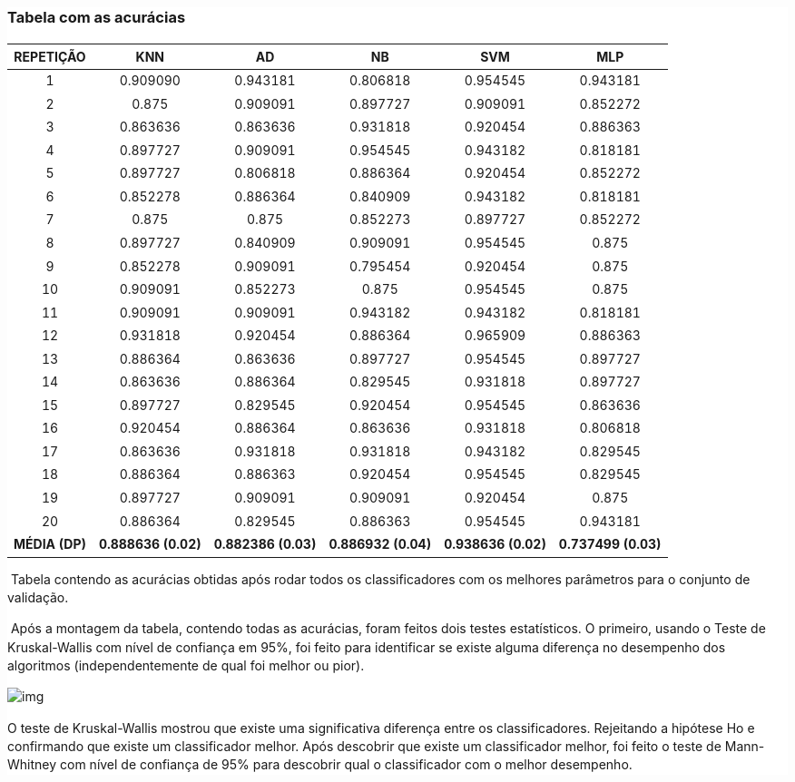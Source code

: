 ### Tabela com as acurácias
|  				REPETIÇÃO 			  |  				KNN 			             |  				AD 			              |  				NB 			                |  				SVM 			               |  				MLP 			      |
|:------------:|:-----------------:|:-----------------:|:-------------------:|:-------------------:|:----------:|
|       1        |  				0.909090 			        |  				0.943181 			        |  				0.806818 			          |  				0.954545 			          |  				0.943181 			 |
|  				2 			      |  				0.875 			           |  				0.909091 			        |  				0.897727 			          |  				0.909091 			          |  				0.852272 			 |
|  				3 			      |  				0.863636 			        |  				0.863636 			        |  				0.931818 			          |  				0.920454 			          |  				0.886363 			 |
|  				4 			      |  				0.897727 			        |  				0.909091 			        |  				0.954545 			          |  				0.943182 			          |  				0.818181 			 |
|  				5 			      |  				0.897727 			        |  				0.806818 			        |  				0.886364 			          |  				0.920454 			          |  				0.852272 			 |
|  				6 			      |  				0.852278 			        |  				0.886364 			        |  				0.840909 			          |  				0.943182 			          |  				0.818181 			 |
|  				7 			     |  				0.875 			           |  				0.875 			           |  				0.852273 			          |  				0.897727 			          |  				0.852272 			 |
|  				8 			      |  				0.897727 			        |  				0.840909 			        |  				0.909091 			          |  				0.954545 			          |  				0.875 			    |
|  				9 			      |  				0.852278 			        |  				0.909091 			        |  				0.795454 			          |  				0.920454 			          |  				0.875 			    |
|  				10 			     |  				0.909091 			        |  				0.852273 			        |  				0.875 			             |  				0.954545 			          |  				0.875 			    |
|  				11 			     |  				0.909091 			        |  				0.909091 			        |  				0.943182 			          |  				0.943182 			          |  				0.818181 			 |
|  				12 			     |  				0.931818 			        |  				0.920454 			        |  				0.886364 			          |  				0.965909 			          |  				0.886363 			 |
|  				13 			    |  				0.886364 			        |  				0.863636 			        |  				0.897727 			          |  				0.954545 			          |  				0.897727 			 |
|  				14 			     |  				0.863636 			        |  				0.886364 			        |  				0.829545 			          |  				0.931818 			          |  				0.897727 			 |
|  				15 			     |  				0.897727 			        |  				0.829545 			        |  				0.920454 			          |  				0.954545 			          |  				0.863636 			 |
|  				16 			     |  				0.920454 			        |  				0.886364 			        |  				0.863636 			          |  				0.931818 			          |  				0.806818 			 |
|  				17 			     |  				0.863636 			        |  				0.931818 			        |  				0.931818 			          |  				0.943182 			          |  				0.829545 			 |
|  				18 			     |  				0.886364 			        |  				0.886363 			        |  				0.920454 			          |  				0.954545 			          |  				0.829545 			 |
|  				19 			     |  				0.897727 			        |  				0.909091 			        |  				0.909091 			          |  				0.920454 			          |  				0.875 			    |
|  				20 			    |  				0.886364 			        |  				0.829545 			        |  				0.886363 			          |  				0.954545 			          |  				0.943181 			 |
|  			**MÉDIA (DP)** 			 |  			**0.888636 (0.02)** 			 |  			**0.882386 (0.03)** 			 |  			**0.886932 (0.04)** 			 |  			**0.938636 (0.02)** 			 | **0.737499 (0.03)** |


​	Tabela contendo as acurácias obtidas após rodar todos os classificadores com os melhores parâmetros para o conjunto de validação.


​	Após a montagem da tabela, contendo todas as acurácias, foram feitos dois testes estatísticos. O primeiro, usando o Teste de Kruskal-Wallis com nível de confiança em 95%, foi feito para identificar se existe alguma diferença no desempenho dos algoritmos (independentemente de qual foi melhor ou pior).

<img src="file:///tmp/lu60957cneqwv.tmp/lu60957cneqx8_tmp_d8c75df3a570a22c.png" alt="img" style="zoom:100%;" />

O teste de Kruskal-Wallis mostrou que existe uma significativa diferença entre os classificadores. Rejeitando a hipótese Ho e confirmando que existe um classificador melhor. Após descobrir que existe um classificador melhor, foi feito o teste de Mann-Whitney com nível de confiança de 95% para descobrir qual o classificador com o melhor desempenho.
